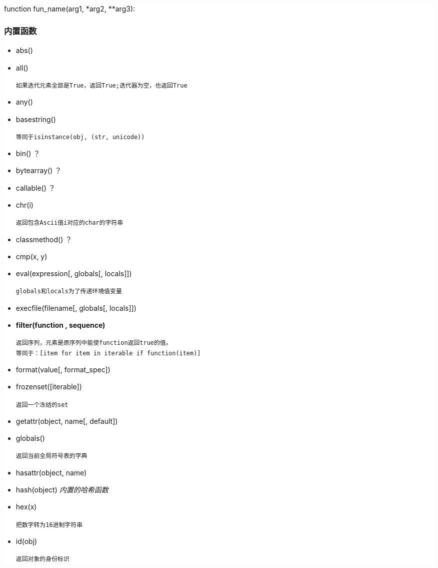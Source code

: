function fun_name(arg1, *arg2, **arg3):


### 内置函数

*   abs()

*   all()
   
		如果迭代元素全部是True，返回True;迭代器为空，也返回True

*   any()

*   basestring()

		等同于isinstance(obj, (str, unicode))

*   bin() ？

*   bytearray() ？

*   callable() ？

*   chr(i)

		返回包含Ascii值i对应的char的字符串

*   classmethod() ？

*   cmp(x, y)

*   eval(expression[, globals[, locals]])

		globals和locals为了传递环境值变量

*   execfile(filename[, globals[, locals]])

*   **filter(function , sequence)**

		返回序列，元素是原序列中能使function返回true的值。  
	    等同于：[item for item in iterable if function(item)]

*   format(value[, format_spec])

*   frozenset([iterable]) 

		返回一个冻结的set

*   getattr(object, name[, default])

*   globals()

		返回当前全局符号表的字典

*   hasattr(object, name)

*   hash(object) *内置的哈希函数*

*   hex(x) 

		把数字转为16进制字符串

*   id(obj) 

		返回对象的身份标识 
